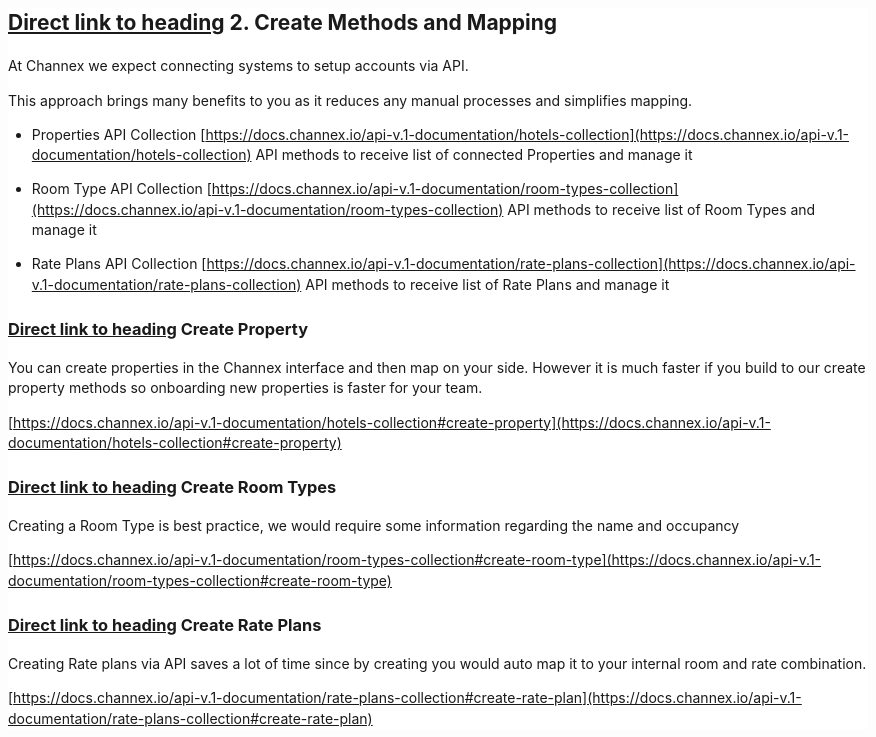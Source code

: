 ## [Direct link to heading](https://docs.channex.io/guides/pms-integration-guide\#id-2.-create-methods-and-mapping)    2\. Create Methods and Mapping

At Channex we expect connecting systems to setup accounts via API.

This approach brings many benefits to you as it reduces any manual processes and simplifies mapping.

- Properties API Collection
[https://docs.channex.io/api-v.1-documentation/hotels-collection](https://docs.channex.io/api-v.1-documentation/hotels-collection)
API methods to receive list of connected Properties and manage it

- Room Type API Collection
[https://docs.channex.io/api-v.1-documentation/room-types-collection](https://docs.channex.io/api-v.1-documentation/room-types-collection)
API methods to receive list of Room Types and manage it

- Rate Plans API Collection
[https://docs.channex.io/api-v.1-documentation/rate-plans-collection](https://docs.channex.io/api-v.1-documentation/rate-plans-collection)
API methods to receive list of Rate Plans and manage it


### [Direct link to heading](https://docs.channex.io/guides/pms-integration-guide\#create-property)    Create Property

You can create properties in the Channex interface and then map on your side. However it is much faster if you build to our create property methods so onboarding new properties is faster for your team.

[https://docs.channex.io/api-v.1-documentation/hotels-collection#create-property](https://docs.channex.io/api-v.1-documentation/hotels-collection#create-property)

### [Direct link to heading](https://docs.channex.io/guides/pms-integration-guide\#create-room-types)    Create Room Types

Creating a Room Type is best practice, we would require some information regarding the name and occupancy

[https://docs.channex.io/api-v.1-documentation/room-types-collection#create-room-type](https://docs.channex.io/api-v.1-documentation/room-types-collection#create-room-type)

### [Direct link to heading](https://docs.channex.io/guides/pms-integration-guide\#create-rate-plans)    Create Rate Plans

Creating Rate plans via API saves a lot of time since by creating you would auto map it to your internal room and rate combination.

[https://docs.channex.io/api-v.1-documentation/rate-plans-collection#create-rate-plan](https://docs.channex.io/api-v.1-documentation/rate-plans-collection#create-rate-plan)
